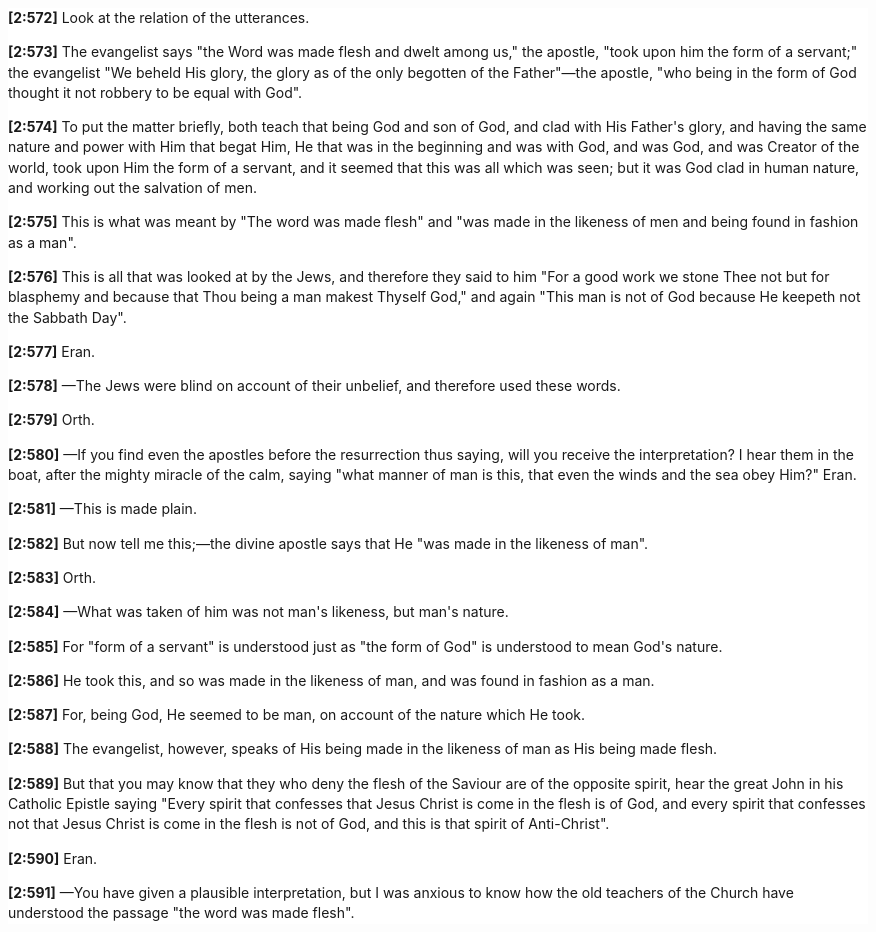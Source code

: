 **[2:572]** Look at the relation of the utterances.

**[2:573]** The evangelist says "the Word was made flesh and dwelt among us," the apostle, "took upon him the form of a servant;" the evangelist "We beheld His glory, the glory as of the only begotten of the Father"—the apostle, "who being in the form of God thought it not robbery to be equal with God".

**[2:574]** To put the matter briefly, both teach that being God and son of God, and clad with His Father's glory, and having the same nature and power with Him that begat Him, He that was in the beginning and was with God, and was God, and was Creator of the world, took upon Him the form of a servant, and it seemed that this was all which was seen; but it was God clad in human nature, and working out the salvation of men.

**[2:575]** This is what was meant by "The word was made flesh" and "was made in the likeness of men and being found in fashion as a man".

**[2:576]** This is all that was looked at by the Jews, and therefore they said to him "For a good work we stone Thee not but for blasphemy and because that Thou being a man makest Thyself God," and again "This man is not of God because He keepeth not the Sabbath Day".

**[2:577]** Eran.

**[2:578]** —The Jews were blind on account of their unbelief, and therefore used these words.

**[2:579]** Orth.

**[2:580]** —If you find even the apostles before the resurrection thus saying, will you receive the interpretation? I hear them in the boat, after the mighty miracle of the calm, saying "what manner of man is this, that even the winds and the sea obey Him?"  Eran.

**[2:581]** —This is made plain.

**[2:582]** But now tell me this;—the divine apostle says that He "was made in the likeness of man".

**[2:583]** Orth.

**[2:584]** —What was taken of him was not man's likeness, but man's nature.

**[2:585]** For "form of a servant" is understood just as "the form of God" is understood to mean God's nature.

**[2:586]** He took this, and so was made in the likeness of man, and was found in fashion as a man.

**[2:587]** For, being God, He seemed to be man, on account of the nature which He took.

**[2:588]** The evangelist, however, speaks of His being made in the likeness of man as His being made flesh.

**[2:589]** But that you may know that they who deny the flesh of the Saviour are of the opposite spirit, hear the great John in his Catholic Epistle saying "Every spirit that confesses that Jesus Christ is come in the flesh is of God, and every spirit that confesses not that Jesus Christ is come in the flesh is not of God, and this is that spirit of Anti-Christ".

**[2:590]** Eran.

**[2:591]** —You have given a plausible interpretation, but I was anxious to know how the old teachers of the Church have understood the passage "the word was made flesh".

